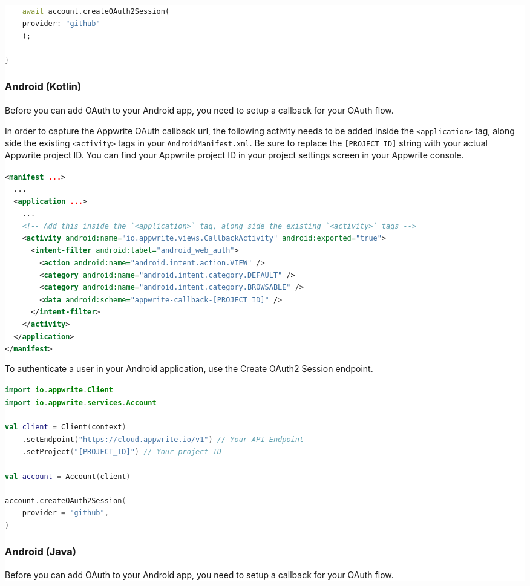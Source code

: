 ```dart
    await account.createOAuth2Session(
    provider: "github"
    );
        
}
```

### Android (Kotlin)
Before you can add OAuth to your Android app, you need to setup a callback for your OAuth flow.

In order to capture the Appwrite OAuth callback url, the following activity needs to be added inside the `<application>` tag, along side the existing `<activity>` tags in your `AndroidManifest.xml`. Be sure to replace the `[PROJECT_ID]` string with your actual Appwrite project ID. You can find your Appwrite project ID in your project settings screen in your Appwrite console.

```xml
<manifest ...>
  ...
  <application ...>
    ...
    <!-- Add this inside the `<application>` tag, along side the existing `<activity>` tags -->
    <activity android:name="io.appwrite.views.CallbackActivity" android:exported="true">
      <intent-filter android:label="android_web_auth">
        <action android:name="android.intent.action.VIEW" />
        <category android:name="android.intent.category.DEFAULT" />
        <category android:name="android.intent.category.BROWSABLE" />
        <data android:scheme="appwrite-callback-[PROJECT_ID]" />
      </intent-filter>
    </activity>
  </application>
</manifest>
```

To authenticate a user in your Android application, use the [Create OAuth2 Session](https://appwrite.io/docs/client/account?sdk=android-kotlin#accountCreateOAuth2Session) endpoint.

```kotlin
import io.appwrite.Client
import io.appwrite.services.Account

val client = Client(context)
    .setEndpoint("https://cloud.appwrite.io/v1") // Your API Endpoint
    .setProject("[PROJECT_ID]") // Your project ID

val account = Account(client)

account.createOAuth2Session(
    provider = "github",
)
```

### Android (Java)
Before you can add OAuth to your Android app, you need to setup a callback for your OAuth flow.
